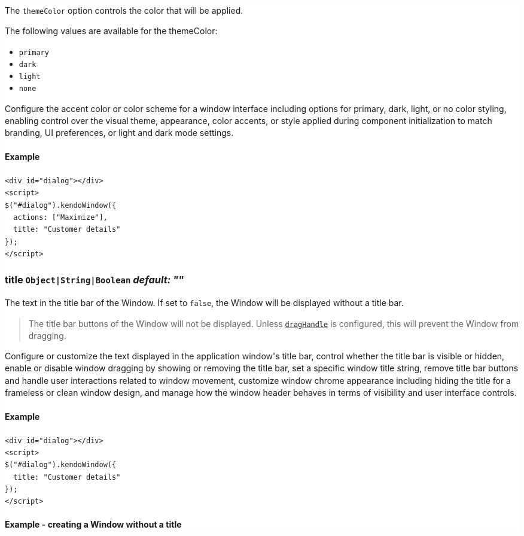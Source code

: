 The `themeColor` option controls the color that will be applied.

The following values are available for the themeColor:

- `primary`
- `dark`
- `light`
- `none`


<div class="meta-api-description">
Configure the accent color or color scheme for a window interface including options for primary, dark, light, or no color styling, enabling control over the visual theme, appearance, color accents, or style applied during component initialization to match branding, UI preferences, or light and dark mode settings.
</div>

#### Example

    <div id="dialog"></div>
    <script>
    $("#dialog").kendoWindow({
      actions: ["Maximize"],
      title: "Customer details"
    });
    </script>

### title `Object|String|Boolean` *default: ""*

The text in the title bar of the Window. If set to `false`, the Window will be displayed without a title bar.

> The title bar buttons of the Window will not be displayed. Unless [`dragHandle`](/api/javascript/ui/window/configuration/draggable.draghandle) is configured, this will prevent the Window from dragging.


<div class="meta-api-description">
Configure or customize the text displayed in the application window's title bar, control whether the title bar is visible or hidden, enable or disable window dragging by showing or removing the title bar, set a specific window title string, remove title bar buttons and handle user interactions related to window movement, customize window chrome appearance including hiding the title for a frameless or clean window design, and manage how the window header behaves in terms of visibility and user interface controls.
</div>

#### Example

    <div id="dialog"></div>
    <script>
    $("#dialog").kendoWindow({
      title: "Customer details"
    });
    </script>

#### Example - creating a Window without a title
